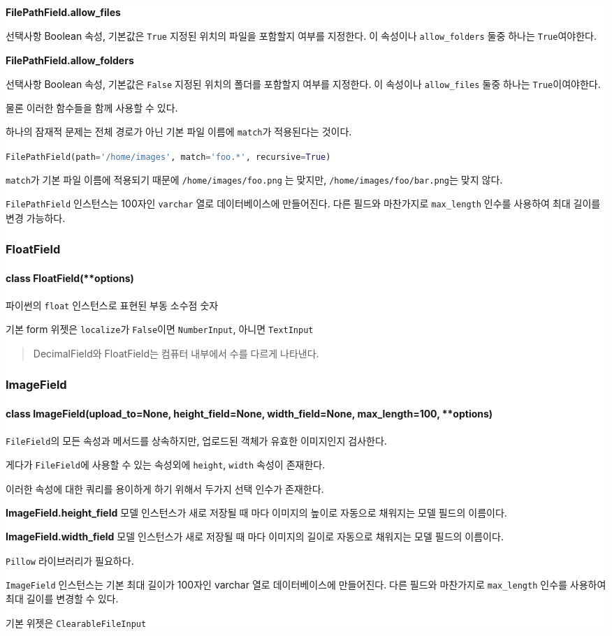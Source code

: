 **FilePathField.allow_files**

선택사항
Boolean 속성, 기본값은 `True`
지정된 위치의 파일을 포함할지 여부를 지정한다. 이 속성이나 `allow_folders` 둘중 하나는 `True`여야한다.

**FilePathField.allow_folders**

선택사항
Boolean 속성, 기본값은 `False`
지정된 위치의 폴더를 포함할지 여부를 지정한다. 이 속성이나 `allow_files` 둘중 하나는 `True`이여야한다.

물론 이러한 함수들을 함께 사용할 수 있다.

하나의 잠재적 문제는 전체 경로가 아닌 기본 파일 이름에 `match`가 적용된다는 것이다.

```Python
FilePathField(path='/home/images', match='foo.*', recursive=True)
```

`match`가 기본 파일 이름에 적용되기 때문에
`/home/images/foo.png` 는 맞지만, `/home/images/foo/bar.png`는 맞지 않다.

`FilePathField` 인스턴스는 100자인 `varchar` 열로 데이터베이스에 만들어진다. 다른 필드와 마찬가지로 `max_length` 인수를 사용하여 최대 길이를 변경 가능하다.

### FloatField

#### class FloatField(\*\*options)

파이썬의 `float` 인스턴스로 표현된 부동 소수점 숫자

기본 form 위젯은 `localize`가 `False`이면 `NumberInput`, 아니면 `TextInput`

> DecimalField와 FloatField는 컴퓨터 내부에서 수를 다르게 나타낸다.

### ImageField

#### class ImageField(upload_to=None, height_field=None, width_field=None, max_length=100, \*\*options)

`FileField`의 모든 속성과 메서드를 상속하지만, 업로드된 객체가 유효한 이미지인지 검사한다.

게다가 `FileField`에 사용할 수 있는 속성외에 `height`, `width` 속성이 존재한다.

이러한 속성에 대한 쿼리를 용이하게 하기 위해서 두가지 선택 인수가 존재한다.

**ImageField.height_field**
모델 인스턴스가 새로 저장될 때 마다 이미지의 높이로 자동으로 채워지는 모델 필드의 이름이다.

**ImageField.width_field**
모델 인스턴스가 새로 저장될 때 마다 이미지의 길이로 자동으로 채워지는 모델 필드의 이름이다.

`Pillow` 라이브러리가 필요하다.

`ImageField` 인스턴스는 기본 최대 길이가 100자인 varchar 열로 데이터베이스에 만들어진다. 다른 필드와 마찬가지로 `max_length` 인수를 사용하여 최대 길이를 변경할 수 있다.

기본 위젯은 `ClearableFileInput`
